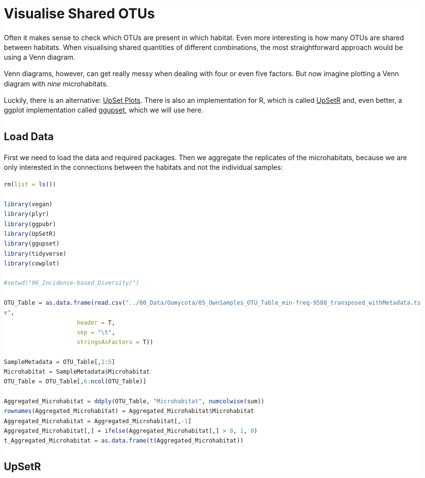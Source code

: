 Visualise Shared OTUs
================

Often it makes sense to check which OTUs are present in which habitat. Even more interesting is how many OTUs are shared between habitats. When visualising shared quantities of different combinations, the most straightforward approach would be using a Venn diagram.

Venn diagrams, however, can get really messy when dealing with four or even five factors. But now imagine plotting a Venn diagram with *nine* microhabitats.

Luckily, there is an alternative: [UpSet Plots](https://caleydo.org/tools/upset/). There is also an implementation for R, which is called [UpSetR](https://cran.r-project.org/web/packages/UpSetR/vignettes/basic.usage.html) and, even better, a ggplot implementation called [ggupset](https://github.com/const-ae/ggupset), which we will use here.

Load Data
---------

First we need to load the data and required packages. Then we aggregate the replicates of the microhabitats, because we are only interested in the connections between the habitats and not the individual samples:

``` r
rm(list = ls())

library(vegan)
library(plyr)
library(ggpubr)
library(UpSetR)
library(ggupset)
library(tidyverse)
library(cowplot)

#setwd("06_Incidence-based_Diversity/")

OTU_Table = as.data.frame(read.csv("../00_Data/Oomycota/05_OwnSamples_OTU_Table_min-freq-9588_transposed_withMetadata.tsv", 
                     header = T, 
                     sep = "\t", 
                     stringsAsFactors = T))

SampleMetadata = OTU_Table[,1:5]
Microhabitat = SampleMetadata$Microhabitat
OTU_Table = OTU_Table[,6:ncol(OTU_Table)]

Aggregated_Microhabitat = ddply(OTU_Table, "Microhabitat", numcolwise(sum))
rownames(Aggregated_Microhabitat) = Aggregated_Microhabitat$Microhabitat
Aggregated_Microhabitat = Aggregated_Microhabitat[,-1]
Aggregated_Microhabitat[,] = ifelse(Aggregated_Microhabitat[,] > 0, 1, 0)
t_Aggregated_Microhabitat = as.data.frame(t(Aggregated_Microhabitat))
```

UpSetR
------
